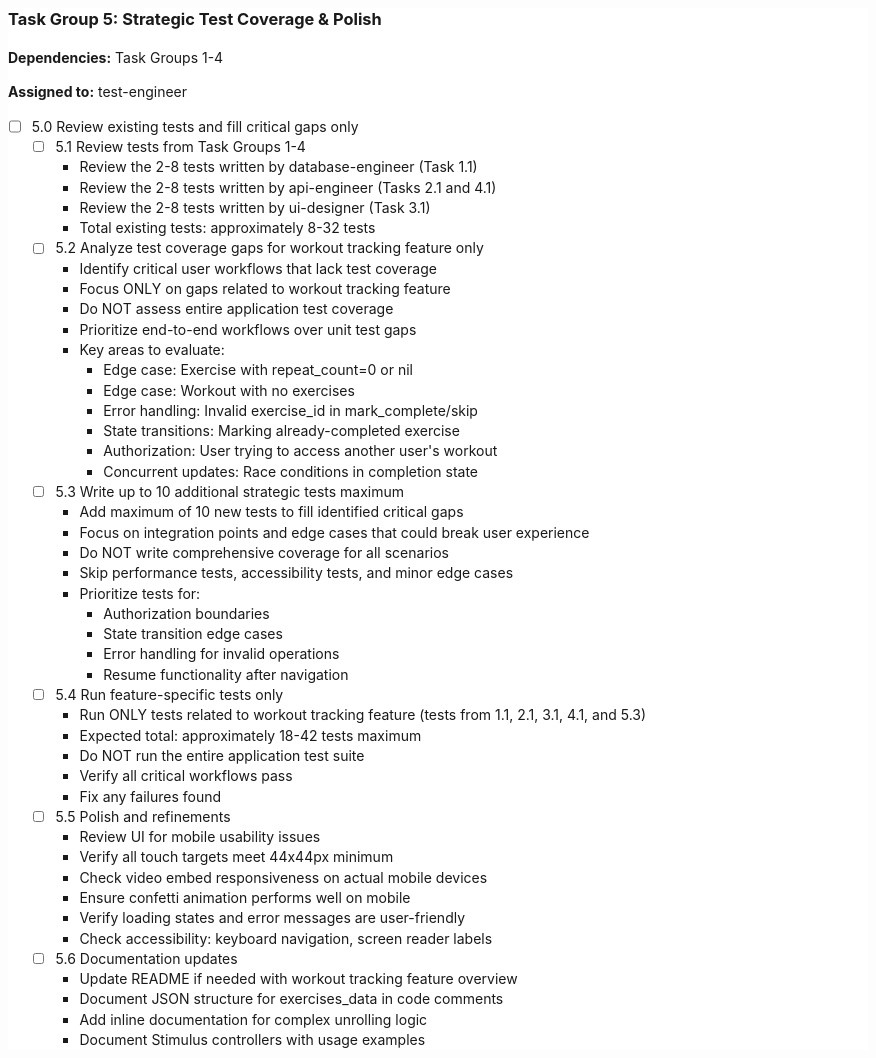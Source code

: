 ### Task Group 5: Strategic Test Coverage & Polish

**Dependencies:** Task Groups 1-4

**Assigned to:** test-engineer

- [ ] 5.0 Review existing tests and fill critical gaps only
  - [ ] 5.1 Review tests from Task Groups 1-4
    - Review the 2-8 tests written by database-engineer (Task 1.1)
    - Review the 2-8 tests written by api-engineer (Tasks 2.1 and 4.1)
    - Review the 2-8 tests written by ui-designer (Task 3.1)
    - Total existing tests: approximately 8-32 tests
  - [ ] 5.2 Analyze test coverage gaps for workout tracking feature only
    - Identify critical user workflows that lack test coverage
    - Focus ONLY on gaps related to workout tracking feature
    - Do NOT assess entire application test coverage
    - Prioritize end-to-end workflows over unit test gaps
    - Key areas to evaluate:
      - Edge case: Exercise with repeat_count=0 or nil
      - Edge case: Workout with no exercises
      - Error handling: Invalid exercise_id in mark_complete/skip
      - State transitions: Marking already-completed exercise
      - Authorization: User trying to access another user's workout
      - Concurrent updates: Race conditions in completion state
  - [ ] 5.3 Write up to 10 additional strategic tests maximum
    - Add maximum of 10 new tests to fill identified critical gaps
    - Focus on integration points and edge cases that could break user experience
    - Do NOT write comprehensive coverage for all scenarios
    - Skip performance tests, accessibility tests, and minor edge cases
    - Prioritize tests for:
      - Authorization boundaries
      - State transition edge cases
      - Error handling for invalid operations
      - Resume functionality after navigation
  - [ ] 5.4 Run feature-specific tests only
    - Run ONLY tests related to workout tracking feature (tests from 1.1, 2.1, 3.1, 4.1, and 5.3)
    - Expected total: approximately 18-42 tests maximum
    - Do NOT run the entire application test suite
    - Verify all critical workflows pass
    - Fix any failures found
  - [ ] 5.5 Polish and refinements
    - Review UI for mobile usability issues
    - Verify all touch targets meet 44x44px minimum
    - Check video embed responsiveness on actual mobile devices
    - Ensure confetti animation performs well on mobile
    - Verify loading states and error messages are user-friendly
    - Check accessibility: keyboard navigation, screen reader labels
  - [ ] 5.6 Documentation updates
    - Update README if needed with workout tracking feature overview
    - Document JSON structure for exercises_data in code comments
    - Add inline documentation for complex unrolling logic
    - Document Stimulus controllers with usage examples
